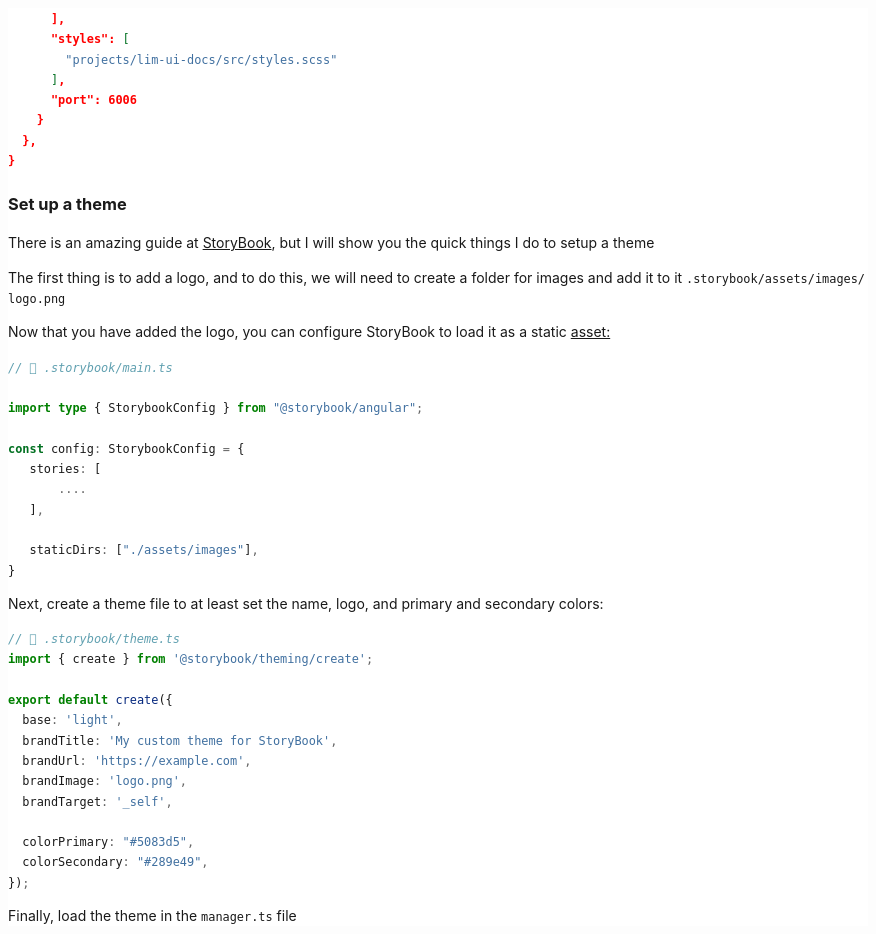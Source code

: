 ```json
      ],
      "styles": [
        "projects/lim-ui-docs/src/styles.scss"
      ],
      "port": 6006
    }
  },
}
```

### Set up a theme

There is an amazing guide at [StoryBook](https://storybook.js.org/docs/configure/theming), but I will show you the quick things I do to setup a theme

The first thing is to add a logo, and to do this, we will need to create a folder for images and add it to it `.storybook/assets/images/logo.png`

Now that you have added the logo, you can configure StoryBook to load it as a static [asset:](https://storybook.js.org/docs/configure/theming)

```typescript
// 📃 .storybook/main.ts

import type { StorybookConfig } from "@storybook/angular";

const config: StorybookConfig = {
   stories: [
       ....
   ],
   
   staticDirs: ["./assets/images"],
}
```

Next, create a theme file to at least set the name, logo, and primary and secondary colors:

```typescript
// 📃 .storybook/theme.ts
import { create } from '@storybook/theming/create';

export default create({
  base: 'light',
  brandTitle: 'My custom theme for StoryBook',
  brandUrl: 'https://example.com',
  brandImage: 'logo.png',
  brandTarget: '_self',

  colorPrimary: "#5083d5",
  colorSecondary: "#289e49",
});
```

Finally, load the theme in the `manager.ts` file
